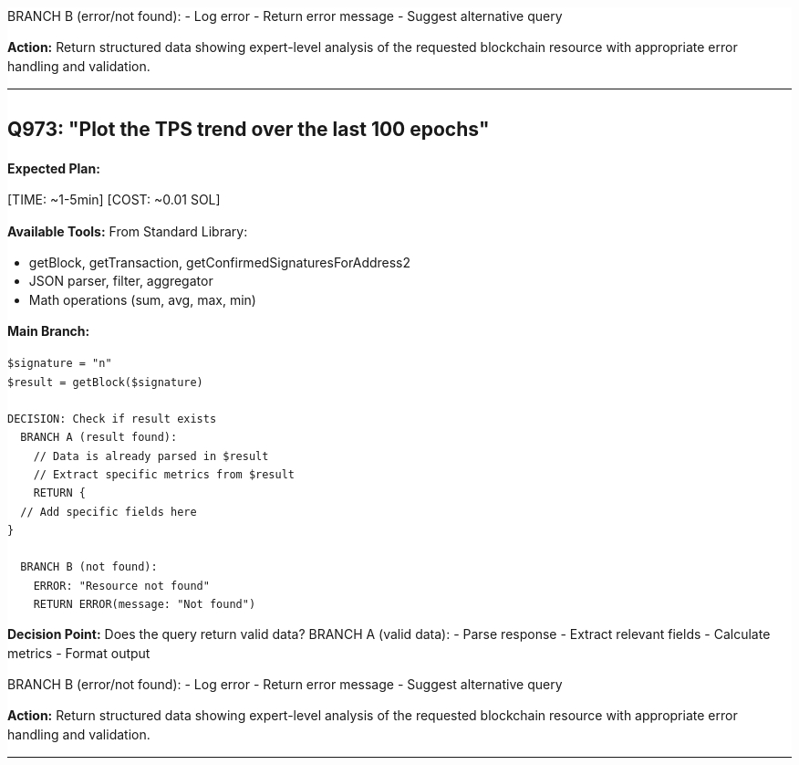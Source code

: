   BRANCH B (error/not found):
    - Log error
    - Return error message
    - Suggest alternative query

**Action:**
Return structured data showing expert-level analysis of the requested blockchain resource with appropriate error handling and validation.

---

## Q973: "Plot the TPS trend over the last 100 epochs"

**Expected Plan:**

[TIME: ~1-5min] [COST: ~0.01 SOL]

**Available Tools:**
From Standard Library:
  - getBlock, getTransaction, getConfirmedSignaturesForAddress2
  - JSON parser, filter, aggregator
  - Math operations (sum, avg, max, min)

**Main Branch:**
```
$signature = "n"
$result = getBlock($signature)

DECISION: Check if result exists
  BRANCH A (result found):
    // Data is already parsed in $result
    // Extract specific metrics from $result
    RETURN {
  // Add specific fields here
}

  BRANCH B (not found):
    ERROR: "Resource not found"
    RETURN ERROR(message: "Not found")
```

**Decision Point:** Does the query return valid data?
  BRANCH A (valid data):
    - Parse response
    - Extract relevant fields
    - Calculate metrics
    - Format output

  BRANCH B (error/not found):
    - Log error
    - Return error message
    - Suggest alternative query

**Action:**
Return structured data showing expert-level analysis of the requested blockchain resource with appropriate error handling and validation.

---